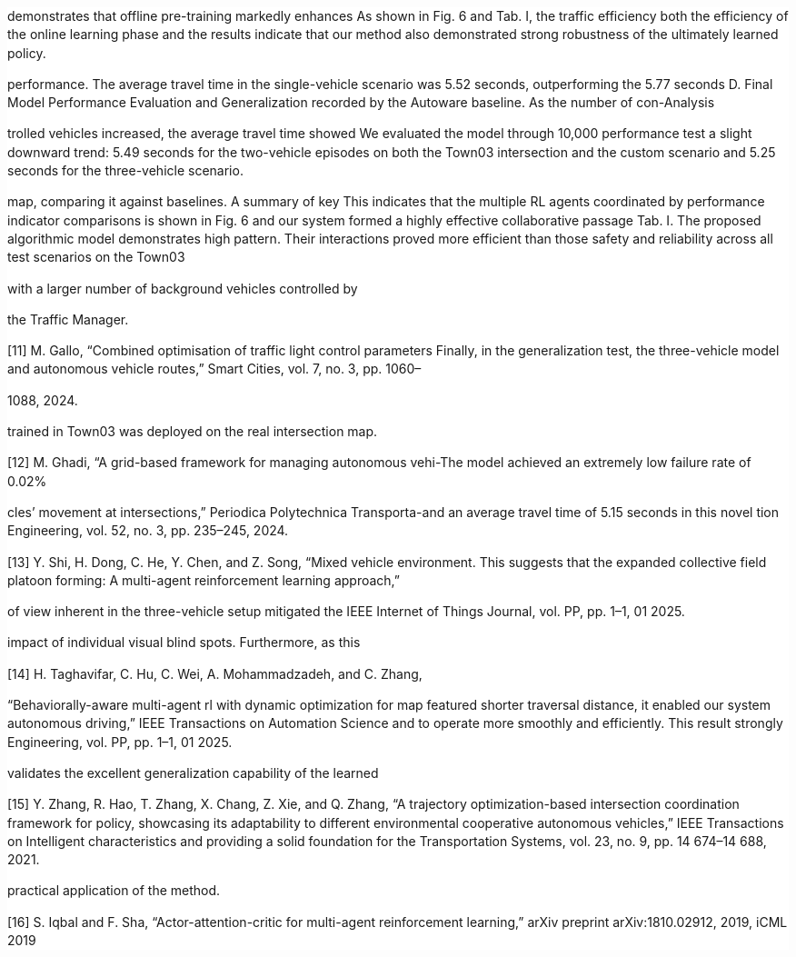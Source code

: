 demonstrates that offline pre-training markedly enhances As shown in Fig. 6 and Tab. I, the traffic efficiency both the efficiency of the online learning phase and the results indicate that our method also demonstrated strong robustness of the ultimately learned policy. 

performance. The average travel time in the single-vehicle scenario was 5.52 seconds, outperforming the 5.77 seconds D. Final Model Performance Evaluation and Generalization recorded by the Autoware baseline. As the number of con-Analysis

trolled vehicles increased, the average travel time showed We evaluated the model through 10,000 performance test a slight downward trend: 5.49 seconds for the two-vehicle episodes on both the Town03 intersection and the custom scenario and 5.25 seconds for the three-vehicle scenario. 

map, comparing it against baselines. A summary of key This indicates that the multiple RL agents coordinated by performance indicator comparisons is shown in Fig. 6 and our system formed a highly effective collaborative passage Tab. I. The proposed algorithmic model demonstrates high pattern. Their interactions proved more efficient than those safety and reliability across all test scenarios on the Town03

with a larger number of background vehicles controlled by

the Traffic Manager. 

\[11\] M. Gallo, “Combined optimisation of traffic light control parameters Finally, in the generalization test, the three-vehicle model and autonomous vehicle routes,” Smart Cities, vol. 7, no. 3, pp. 1060–

1088, 2024. 

trained in Town03 was deployed on the real intersection map. 

\[12\] M. Ghadi, “A grid-based framework for managing autonomous vehi-The model achieved an extremely low failure rate of 0.02%

cles’ movement at intersections,” Periodica Polytechnica Transporta-and an average travel time of 5.15 seconds in this novel tion Engineering, vol. 52, no. 3, pp. 235–245, 2024. 

\[13\] Y. Shi, H. Dong, C. He, Y. Chen, and Z. Song, “Mixed vehicle environment. This suggests that the expanded collective field platoon forming: A multi-agent reinforcement learning approach,” 

of view inherent in the three-vehicle setup mitigated the IEEE Internet of Things Journal, vol. PP, pp. 1–1, 01 2025. 

impact of individual visual blind spots. Furthermore, as this

\[14\] H. Taghavifar, C. Hu, C. Wei, A. Mohammadzadeh, and C. Zhang, 

“Behaviorally-aware multi-agent rl with dynamic optimization for map featured shorter traversal distance, it enabled our system autonomous driving,” IEEE Transactions on Automation Science and to operate more smoothly and efficiently. This result strongly Engineering, vol. PP, pp. 1–1, 01 2025. 

validates the excellent generalization capability of the learned

\[15\] Y. Zhang, R. Hao, T. Zhang, X. Chang, Z. Xie, and Q. Zhang, “A trajectory optimization-based intersection coordination framework for policy, showcasing its adaptability to different environmental cooperative autonomous vehicles,” IEEE Transactions on Intelligent characteristics and providing a solid foundation for the Transportation Systems, vol. 23, no. 9, pp. 14 674–14 688, 2021. 

practical application of the method. 

\[16\] S. Iqbal and F. Sha, “Actor-attention-critic for multi-agent reinforcement learning,” arXiv preprint arXiv:1810.02912, 2019, iCML 2019
